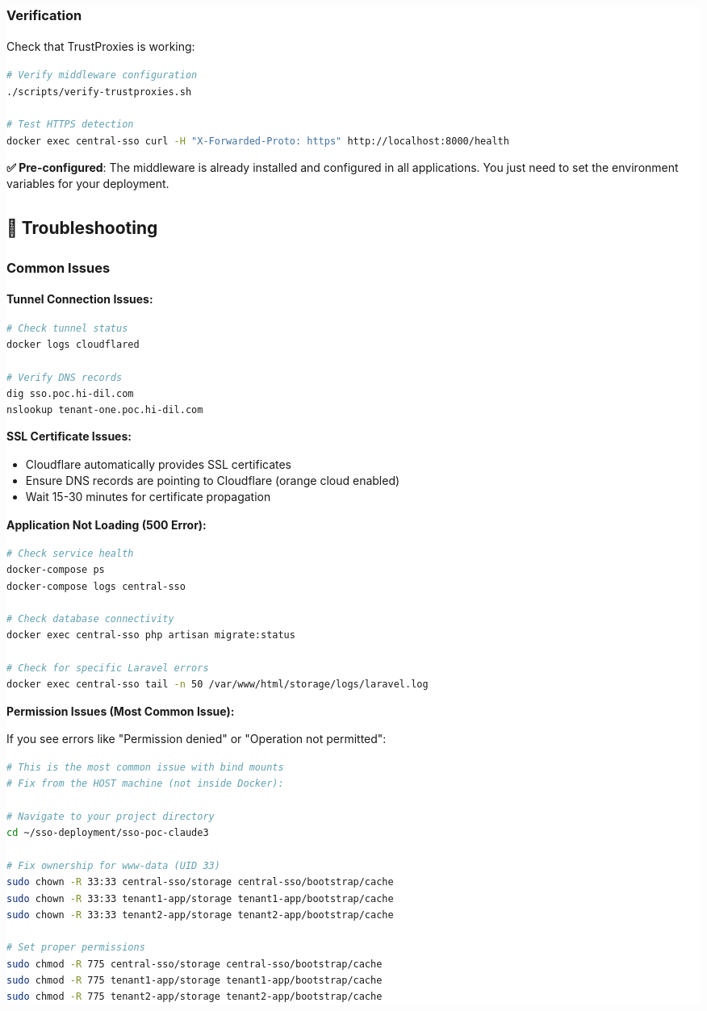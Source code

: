 ### Verification

Check that TrustProxies is working:

```bash
# Verify middleware configuration
./scripts/verify-trustproxies.sh

# Test HTTPS detection
docker exec central-sso curl -H "X-Forwarded-Proto: https" http://localhost:8000/health
```

**✅ Pre-configured**: The middleware is already installed and configured in all applications. You just need to set the environment variables for your deployment.

## 🔧 Troubleshooting

### Common Issues

**Tunnel Connection Issues:**
```bash
# Check tunnel status
docker logs cloudflared

# Verify DNS records
dig sso.poc.hi-dil.com
nslookup tenant-one.poc.hi-dil.com
```

**SSL Certificate Issues:**
- Cloudflare automatically provides SSL certificates
- Ensure DNS records are pointing to Cloudflare (orange cloud enabled)
- Wait 15-30 minutes for certificate propagation

**Application Not Loading (500 Error):**
```bash
# Check service health
docker-compose ps
docker-compose logs central-sso

# Check database connectivity
docker exec central-sso php artisan migrate:status

# Check for specific Laravel errors
docker exec central-sso tail -n 50 /var/www/html/storage/logs/laravel.log
```

**Permission Issues (Most Common Issue):**

If you see errors like "Permission denied" or "Operation not permitted":

```bash
# This is the most common issue with bind mounts
# Fix from the HOST machine (not inside Docker):

# Navigate to your project directory
cd ~/sso-deployment/sso-poc-claude3

# Fix ownership for www-data (UID 33)
sudo chown -R 33:33 central-sso/storage central-sso/bootstrap/cache
sudo chown -R 33:33 tenant1-app/storage tenant1-app/bootstrap/cache  
sudo chown -R 33:33 tenant2-app/storage tenant2-app/bootstrap/cache

# Set proper permissions
sudo chmod -R 775 central-sso/storage central-sso/bootstrap/cache
sudo chmod -R 775 tenant1-app/storage tenant1-app/bootstrap/cache
sudo chmod -R 775 tenant2-app/storage tenant2-app/bootstrap/cache
```